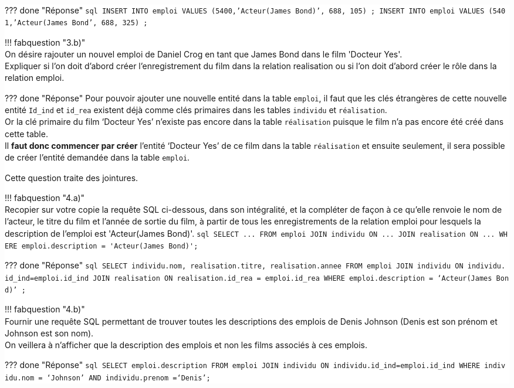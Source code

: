 ??? done "Réponse"
    ```sql
    INSERT INTO emploi
    VALUES (5400,’Acteur(James Bond)’, 688, 105) ;
    INSERT INTO emploi
    VALUES (5401,’Acteur(James Bond’, 688, 325) ;
    ```

!!! fabquestion "3.b)"  
    On désire rajouter un nouvel emploi de Daniel Crog en tant que James Bond dans le film 'Docteur Yes'.  
    Expliquer si l’on doit d’abord créer l’enregistrement du film dans la relation realisation ou si l’on doit d’abord créer le rôle dans la relation emploi.
    
??? done "Réponse"
    Pour pouvoir ajouter une nouvelle entité dans la table `emploi`, il faut que les clés étrangères de cette nouvelle entité `Id_ind` et `id_rea` existent déjà comme clés primaires dans les tables `individu` et `réalisation`.  
    Or la clé primaire du film ‘Docteur Yes’ n’existe pas encore dans la table `réalisation` puisque le film n’a pas encore été créé dans cette table.  
    Il **faut donc commencer par créer** l’entité ‘Docteur Yes’ de ce film dans la table `réalisation` et ensuite seulement, il sera possible de créer l’entité demandée dans la table `emploi`.

Cette question traite des jointures.

!!! fabquestion "4.a)"  
    Recopier sur votre copie la requête SQL ci-dessous, dans son intégralité, et la compléter de façon à ce qu’elle renvoie le nom de l’acteur, le titre du film et l’année de sortie du film, à partir de tous les enregistrements de la relation emploi pour lesquels la description de l’emploi est 'Acteur(James  Bond)'. 
    ```sql
    SELECT ...
    FROM emploi
    JOIN individu ON ...
    JOIN realisation ON ...
    WHERE emploi.description = 'Acteur(James Bond)';
    ```



??? done "Réponse"
    ```sql
    SELECT individu.nom, realisation.titre, realisation.annee
    FROM emploi
    JOIN individu ON individu.id_ind=emploi.id_ind
    JOIN realisation ON realisation.id_rea = emploi.id_rea
    WHERE emploi.description = ‘Acteur(James Bond)’ ;
    ```

!!! fabquestion "4.b)"  
    Fournir une requête SQL permettant de trouver toutes les descriptions des emplois de Denis Johnson (Denis est son prénom et Johnson est son nom).  
    On veillera à n’afficher que la description des emplois et non les films associés à ces emplois.

??? done "Réponse"
    ```sql
    SELECT emploi.description
    FROM emploi
    JOIN individu ON individu.id_ind=emploi.id_ind
    WHERE individu.nom = ‘Johnson’ AND individu.prenom =‘Denis’;
    ```
